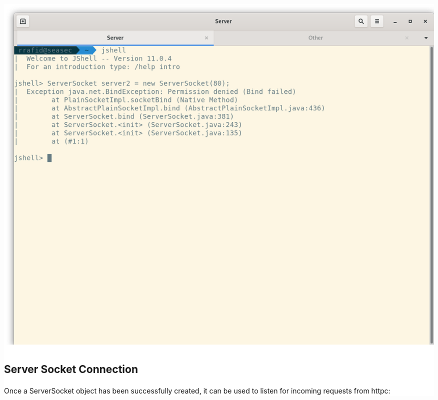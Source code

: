![](img/ReservedSocket.png)

## Server Socket Connection

Once a ServerSocket object has been successfully created, it can be used to listen for incoming requests from httpc:
